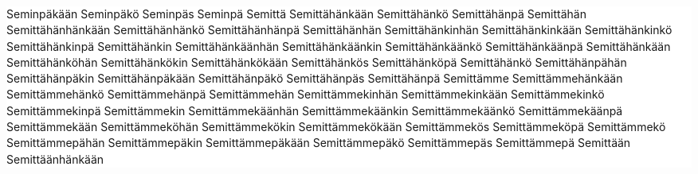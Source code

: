 Seminpäkään
Seminpäkö
Seminpäs
Seminpä
Semittä
Semittähänkään
Semittähänkö
Semittähänpä
Semittähän
Semittähänhänkään
Semittähänhänkö
Semittähänhänpä
Semittähänhän
Semittähänkinhän
Semittähänkinkään
Semittähänkinkö
Semittähänkinpä
Semittähänkin
Semittähänkäänhän
Semittähänkäänkin
Semittähänkäänkö
Semittähänkäänpä
Semittähänkään
Semittähänköhän
Semittähänkökin
Semittähänkökään
Semittähänkös
Semittähänköpä
Semittähänkö
Semittähänpähän
Semittähänpäkin
Semittähänpäkään
Semittähänpäkö
Semittähänpäs
Semittähänpä
Semittämme
Semittämmehänkään
Semittämmehänkö
Semittämmehänpä
Semittämmehän
Semittämmekinhän
Semittämmekinkään
Semittämmekinkö
Semittämmekinpä
Semittämmekin
Semittämmekäänhän
Semittämmekäänkin
Semittämmekäänkö
Semittämmekäänpä
Semittämmekään
Semittämmeköhän
Semittämmekökin
Semittämmekökään
Semittämmekös
Semittämmeköpä
Semittämmekö
Semittämmepähän
Semittämmepäkin
Semittämmepäkään
Semittämmepäkö
Semittämmepäs
Semittämmepä
Semittään
Semittäänhänkään